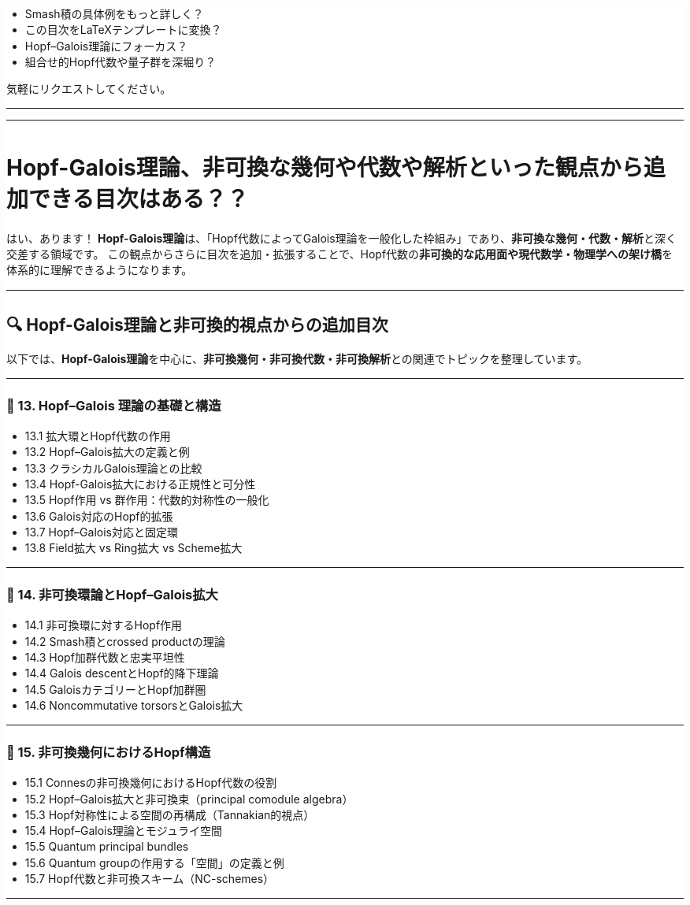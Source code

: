 * Smash積の具体例をもっと詳しく？
* この目次をLaTeXテンプレートに変換？
* Hopf–Galois理論にフォーカス？
* 組合せ的Hopf代数や量子群を深堀り？

気軽にリクエストしてください。


---
---

# Hopf-Galois理論、非可換な幾何や代数や解析といった観点から追加できる目次はある？？

はい、あります！
**Hopf-Galois理論**は、「Hopf代数によってGalois理論を一般化した枠組み」であり、**非可換な幾何・代数・解析**と深く交差する領域です。
この観点からさらに目次を追加・拡張することで、Hopf代数の**非可換的な応用面や現代数学・物理学への架け橋**を体系的に理解できるようになります。

---

## 🔍 Hopf-Galois理論と非可換的視点からの追加目次

以下では、**Hopf-Galois理論**を中心に、**非可換幾何・非可換代数・非可換解析**との関連でトピックを整理しています。

---

### 🔷 13. Hopf–Galois 理論の基礎と構造

* 13.1 拡大環とHopf代数の作用
* 13.2 Hopf–Galois拡大の定義と例
* 13.3 クラシカルGalois理論との比較
* 13.4 Hopf-Galois拡大における正規性と可分性
* 13.5 Hopf作用 vs 群作用：代数的対称性の一般化
* 13.6 Galois対応のHopf的拡張
* 13.7 Hopf–Galois対応と固定環
* 13.8 Field拡大 vs Ring拡大 vs Scheme拡大

---

### 🔷 14. 非可換環論とHopf–Galois拡大

* 14.1 非可換環に対するHopf作用
* 14.2 Smash積とcrossed productの理論
* 14.3 Hopf加群代数と忠実平坦性
* 14.4 Galois descentとHopf的降下理論
* 14.5 GaloisカテゴリーとHopf加群圏
* 14.6 Noncommutative torsorsとGalois拡大

---

### 🔷 15. 非可換幾何におけるHopf構造

* 15.1 Connesの非可換幾何におけるHopf代数の役割
* 15.2 Hopf–Galois拡大と非可換束（principal comodule algebra）
* 15.3 Hopf対称性による空間の再構成（Tannakian的視点）
* 15.4 Hopf–Galois理論とモジュライ空間
* 15.5 Quantum principal bundles
* 15.6 Quantum groupの作用する「空間」の定義と例
* 15.7 Hopf代数と非可換スキーム（NC-schemes）

---